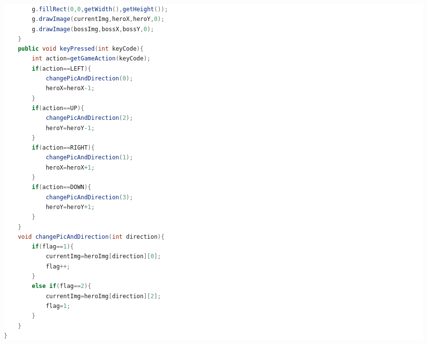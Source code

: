 ```java
		g.fillRect(0,0,getWidth(),getHeight());
		g.drawImage(currentImg,heroX,heroY,0);
		g.drawImage(bossImg,bossX,bossY,0);
	}
	public void keyPressed(int keyCode){
		int action=getGameAction(keyCode);
		if(action==LEFT){
			changePicAndDirection(0);
			heroX=heroX-1;
		}
		if(action==UP){
			changePicAndDirection(2);
			heroY=heroY-1;
		}
		if(action==RIGHT){
			changePicAndDirection(1);
			heroX=heroX+1;
		}
		if(action==DOWN){
			changePicAndDirection(3);
			heroY=heroY+1;
		}
	}
	void changePicAndDirection(int direction){
		if(flag==1){
			currentImg=heroImg[direction][0];
			flag++;
		}
		else if(flag==2){
			currentImg=heroImg[direction][2];
			flag=1;
		}
	}
}
```